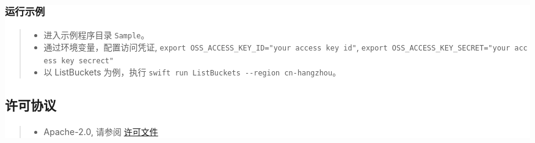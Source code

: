 ### 运行示例
> - 进入示例程序目录 `Sample`。
> - 通过环境变量，配置访问凭证, `export OSS_ACCESS_KEY_ID="your access key id"`, `export OSS_ACCESS_KEY_SECRET="your access key secrect"`
> - 以 ListBuckets 为例，执行 `swift run ListBuckets --region cn-hangzhou`。

## 许可协议
> - Apache-2.0, 请参阅 [许可文件](LICENSE)

